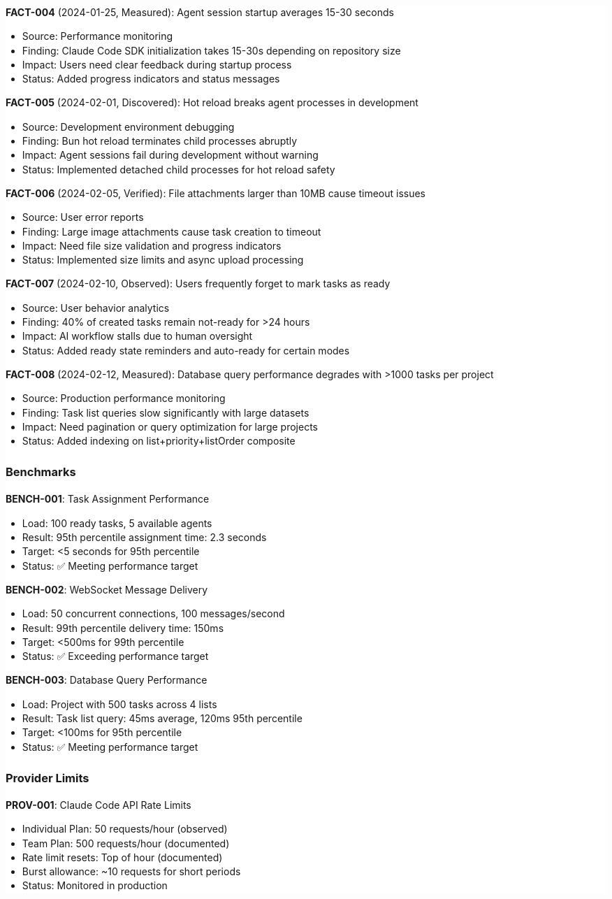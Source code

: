 **FACT-004** (2024-01-25, Measured): Agent session startup averages 15-30 seconds
- Source: Performance monitoring
- Finding: Claude Code SDK initialization takes 15-30s depending on repository size
- Impact: Users need clear feedback during startup process
- Status: Added progress indicators and status messages

**FACT-005** (2024-02-01, Discovered): Hot reload breaks agent processes in development
- Source: Development environment debugging
- Finding: Bun hot reload terminates child processes abruptly
- Impact: Agent sessions fail during development without warning
- Status: Implemented detached child processes for hot reload safety

**FACT-006** (2024-02-05, Verified): File attachments larger than 10MB cause timeout issues
- Source: User error reports
- Finding: Large image attachments cause task creation to timeout
- Impact: Need file size validation and progress indicators
- Status: Implemented size limits and async upload processing

**FACT-007** (2024-02-10, Observed): Users frequently forget to mark tasks as ready
- Source: User behavior analytics
- Finding: 40% of created tasks remain not-ready for >24 hours
- Impact: AI workflow stalls due to human oversight
- Status: Added ready state reminders and auto-ready for certain modes

**FACT-008** (2024-02-12, Measured): Database query performance degrades with >1000 tasks per project
- Source: Production performance monitoring
- Finding: Task list queries slow significantly with large datasets
- Impact: Need pagination or query optimization for large projects
- Status: Added indexing on list+priority+listOrder composite

### Benchmarks

**BENCH-001**: Task Assignment Performance
- Load: 100 ready tasks, 5 available agents
- Result: 95th percentile assignment time: 2.3 seconds
- Target: <5 seconds for 95th percentile
- Status: ✅ Meeting performance target

**BENCH-002**: WebSocket Message Delivery
- Load: 50 concurrent connections, 100 messages/second
- Result: 99th percentile delivery time: 150ms
- Target: <500ms for 99th percentile
- Status: ✅ Exceeding performance target

**BENCH-003**: Database Query Performance
- Load: Project with 500 tasks across 4 lists
- Result: Task list query: 45ms average, 120ms 95th percentile
- Target: <100ms for 95th percentile
- Status: ✅ Meeting performance target

### Provider Limits

**PROV-001**: Claude Code API Rate Limits
- Individual Plan: 50 requests/hour (observed)
- Team Plan: 500 requests/hour (documented)
- Rate limit resets: Top of hour (documented)
- Burst allowance: ~10 requests for short periods
- Status: Monitored in production
